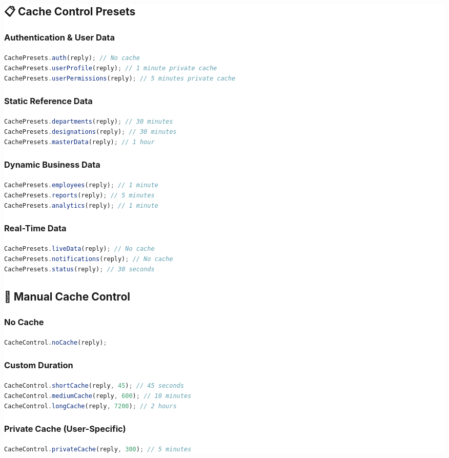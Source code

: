 ## 📋 **Cache Control Presets**

### **Authentication & User Data**

```typescript
CachePresets.auth(reply); // No cache
CachePresets.userProfile(reply); // 1 minute private cache
CachePresets.userPermissions(reply); // 5 minutes private cache
```

### **Static Reference Data**

```typescript
CachePresets.departments(reply); // 30 minutes
CachePresets.designations(reply); // 30 minutes
CachePresets.masterData(reply); // 1 hour
```

### **Dynamic Business Data**

```typescript
CachePresets.employees(reply); // 1 minute
CachePresets.reports(reply); // 5 minutes
CachePresets.analytics(reply); // 1 minute
```

### **Real-Time Data**

```typescript
CachePresets.liveData(reply); // No cache
CachePresets.notifications(reply); // No cache
CachePresets.status(reply); // 30 seconds
```

## 🔧 **Manual Cache Control**

### **No Cache**

```typescript
CacheControl.noCache(reply);
```

### **Custom Duration**

```typescript
CacheControl.shortCache(reply, 45); // 45 seconds
CacheControl.mediumCache(reply, 600); // 10 minutes
CacheControl.longCache(reply, 7200); // 2 hours
```

### **Private Cache (User-Specific)**

```typescript
CacheControl.privateCache(reply, 300); // 5 minutes
```
